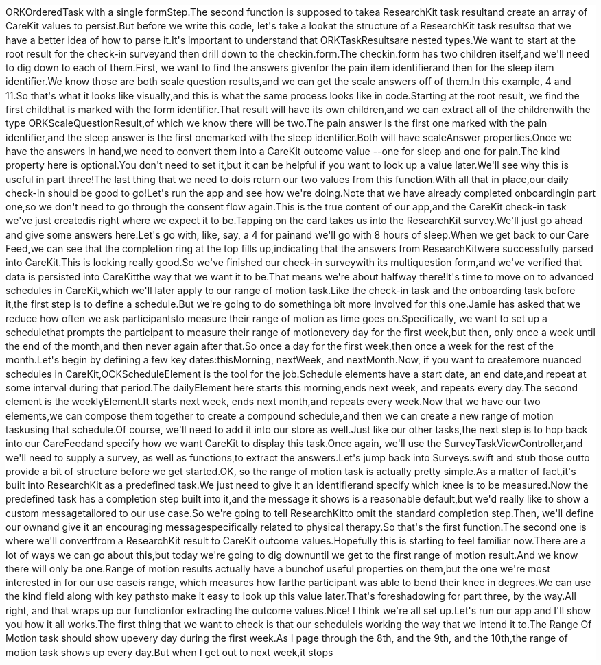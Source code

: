 ORKOrderedTask with a single formStep.The second function is supposed to takea ResearchKit task resultand create an array of CareKit values to persist.But before we write this code, let's take a lookat the structure of a ResearchKit task resultso that we have a better idea of how to parse it.It's important to understand that ORKTaskResultsare nested types.We want to start at the root result for the check-in surveyand then drill down to the checkin.form.The checkin.form has two children itself,and we'll need to dig down to each of them.First, we want to find the answers givenfor the pain item identifierand then for the sleep item identifier.We know those are both scale question results,and we can get the scale answers off of them.In this example, 4 and 11.So that's what it looks like visually,and this is what the same process looks like in code.Starting at the root result, we find the first childthat is marked with the form identifier.That result will have its own children,and we can extract all of the childrenwith the type ORKScaleQuestionResult,of which we know there will be two.The pain answer is the first one marked with the pain identifier,and the sleep answer is the first onemarked with the sleep identifier.Both will have scaleAnswer properties.Once we have the answers in hand,we need to convert them into a CareKit outcome value --one for sleep and one for pain.The kind property here is optional.You don't need to set it,but it can be helpful if you want to look up a value later.We'll see why this is useful in part three!The last thing that we need to dois return our two values from this function.With all that in place,our daily check-in should be good to go!Let's run the app and see how we're doing.Note that we have already completed onboardingin part one,so we don't need to go through the consent flow again.This is the true content of our app,and the CareKit check-in task we've just createdis right where we expect it to be.Tapping on the card takes us into the ResearchKit survey.We'll just go ahead and give some answers here.Let's go with, like, say, a 4 for painand we'll go with 8 hours of sleep.When we get back to our Care Feed,we can see that the completion ring at the top fills up,indicating that the answers from ResearchKitwere successfully parsed into CareKit.This is looking really good.So we've finished our check-in surveywith its multiquestion form,and we've verified that data is persisted into CareKitthe way that we want it to be.That means we're about halfway there!It's time to move on to advanced schedules in CareKit,which we'll later apply to our range of motion task.Like the check-in task and the onboarding task before it,the first step is to define a schedule.But we're going to do somethinga bit more involved for this one.Jamie has asked that we reduce how often we ask participantsto measure their range of motion as time goes on.Specifically, we want to set up a schedulethat prompts the participant to measure their range of motionevery day for the first week,but then, only once a week until the end of the month,and then never again after that.So once a day for the first week,then once a week for the rest of the month.Let's begin by defining a few key dates:thisMorning, nextWeek, and nextMonth.Now, if you want to createmore nuanced schedules in CareKit,OCKScheduleElement is the tool for the job.Schedule elements have a start date, an end date,and repeat at some interval during that period.The dailyElement here starts this morning,ends next week, and repeats every day.The second element is the weeklyElement.It starts next week, ends next month,and repeats every week.Now that we have our two elements,we can compose them together to create a compound schedule,and then we can create a new range of motion taskusing that schedule.Of course, we'll need to add it into our store as well.Just like our other tasks,the next step is to hop back into our CareFeedand specify how we want CareKit to display this task.Once again, we'll use the SurveyTaskViewController,and we'll need to supply a survey, as well as functions,to extract the answers.Let's jump back into Surveys.swift and stub those outto provide a bit of structure before we get started.OK, so the range of motion task is actually pretty simple.As a matter of fact,it's built into ResearchKit as a predefined task.We just need to give it an identifierand specify which knee is to be measured.Now the predefined task has a completion step built into it,and the message it shows is a reasonable default,but we'd really like to show a custom messagetailored to our use case.So we're going to tell ResearchKitto omit the standard completion step.Then, we'll define our ownand give it an encouraging messagespecifically related to physical therapy.So that's the first function.The second one is where we'll convertfrom a ResearchKit result to CareKit outcome values.Hopefully this is starting to feel familiar now.There are a lot of ways we can go about this,but today we're going to dig downuntil we get to the first range of motion result.And we know there will only be one.Range of motion results actually have a bunchof useful properties on them,but the one we're most interested in for our use caseis range, which measures how farthe participant was able to bend their knee in degrees.We can use the kind field along with key pathsto make it easy to look up this value later.That's foreshadowing for part three, by the way.All right, and that wraps up our functionfor extracting the outcome values.Nice! I think we're all set up.Let's run our app and I'll show you how it all works.The first thing that we want to check is that our scheduleis working the way that we intend it to.The Range Of Motion task should show upevery day during the first week.As I page through the 8th, and the 9th, and the 10th,the range of motion task shows up every day.But when I get out to next week,it stops